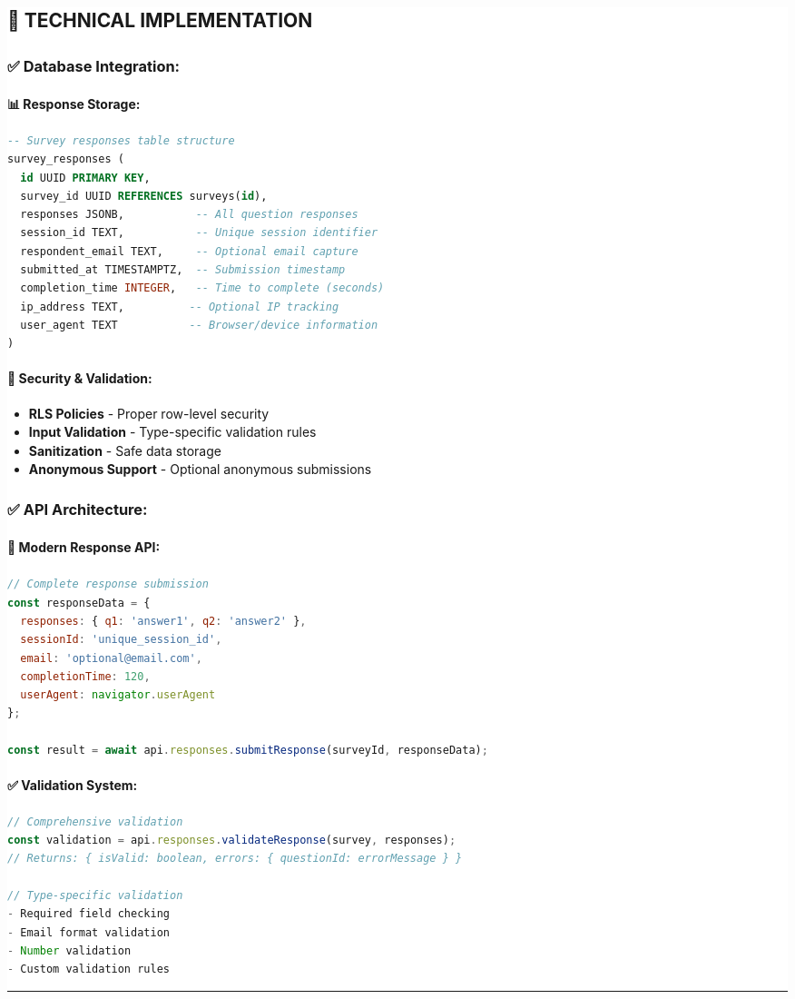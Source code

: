 ## 🔧 **TECHNICAL IMPLEMENTATION**

### **✅ Database Integration:**

#### **📊 Response Storage:**
```sql
-- Survey responses table structure
survey_responses (
  id UUID PRIMARY KEY,
  survey_id UUID REFERENCES surveys(id),
  responses JSONB,           -- All question responses
  session_id TEXT,           -- Unique session identifier
  respondent_email TEXT,     -- Optional email capture
  submitted_at TIMESTAMPTZ,  -- Submission timestamp
  completion_time INTEGER,   -- Time to complete (seconds)
  ip_address TEXT,          -- Optional IP tracking
  user_agent TEXT           -- Browser/device information
)
```

#### **🔐 Security & Validation:**
- **RLS Policies** - Proper row-level security
- **Input Validation** - Type-specific validation rules
- **Sanitization** - Safe data storage
- **Anonymous Support** - Optional anonymous submissions

### **✅ API Architecture:**

#### **🚀 Modern Response API:**
```javascript
// Complete response submission
const responseData = {
  responses: { q1: 'answer1', q2: 'answer2' },
  sessionId: 'unique_session_id',
  email: 'optional@email.com',
  completionTime: 120,
  userAgent: navigator.userAgent
};

const result = await api.responses.submitResponse(surveyId, responseData);
```

#### **✅ Validation System:**
```javascript
// Comprehensive validation
const validation = api.responses.validateResponse(survey, responses);
// Returns: { isValid: boolean, errors: { questionId: errorMessage } }

// Type-specific validation
- Required field checking
- Email format validation  
- Number validation
- Custom validation rules
```

---